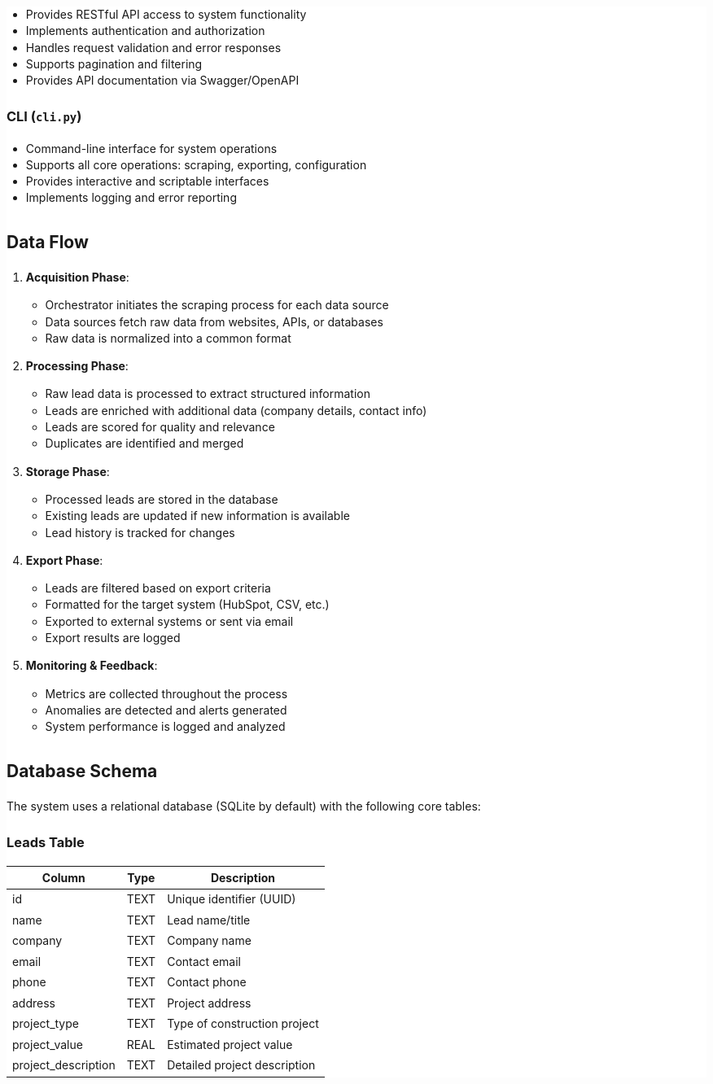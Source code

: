 - Provides RESTful API access to system functionality
- Implements authentication and authorization
- Handles request validation and error responses
- Supports pagination and filtering
- Provides API documentation via Swagger/OpenAPI

### CLI (`cli.py`)

- Command-line interface for system operations
- Supports all core operations: scraping, exporting, configuration
- Provides interactive and scriptable interfaces
- Implements logging and error reporting

## Data Flow

1. **Acquisition Phase**:
   - Orchestrator initiates the scraping process for each data source
   - Data sources fetch raw data from websites, APIs, or databases
   - Raw data is normalized into a common format

2. **Processing Phase**:
   - Raw lead data is processed to extract structured information
   - Leads are enriched with additional data (company details, contact info)
   - Leads are scored for quality and relevance
   - Duplicates are identified and merged

3. **Storage Phase**:
   - Processed leads are stored in the database
   - Existing leads are updated if new information is available
   - Lead history is tracked for changes

4. **Export Phase**:
   - Leads are filtered based on export criteria
   - Formatted for the target system (HubSpot, CSV, etc.)
   - Exported to external systems or sent via email
   - Export results are logged

5. **Monitoring & Feedback**:
   - Metrics are collected throughout the process
   - Anomalies are detected and alerts generated
   - System performance is logged and analyzed

## Database Schema

The system uses a relational database (SQLite by default) with the following core tables:

### Leads Table

| Column               | Type      | Description                              |
|----------------------|-----------|------------------------------------------|
| id                   | TEXT      | Unique identifier (UUID)                 |
| name                 | TEXT      | Lead name/title                          |
| company              | TEXT      | Company name                             |
| email                | TEXT      | Contact email                            |
| phone                | TEXT      | Contact phone                            |
| address              | TEXT      | Project address                          |
| project_type         | TEXT      | Type of construction project             |
| project_value        | REAL      | Estimated project value                  |
| project_description  | TEXT      | Detailed project description             |
